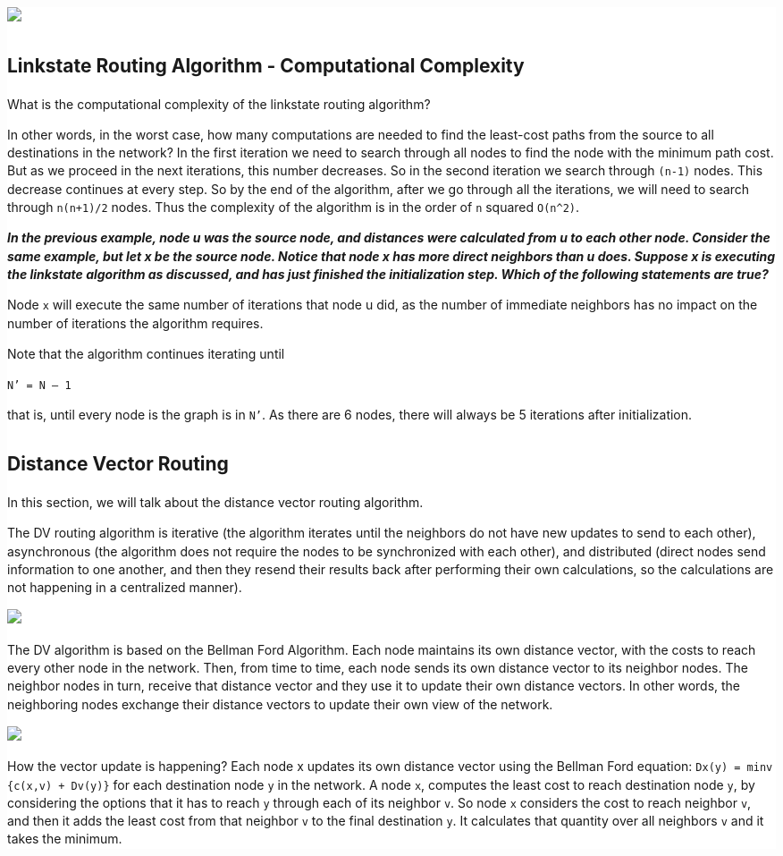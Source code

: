 ![](https://assets.omscs.io/notes/0057.png)

## Linkstate Routing Algorithm - Computational Complexity

What is the computational complexity of the linkstate routing algorithm?

In other words, in the worst case, how many computations are needed to find the least-cost paths from the source to all destinations in the network? In the first iteration we need to search through all nodes to find the node with the minimum path cost. But as we proceed in the next iterations, this number decreases. So in the second iteration we search through `(n-1)` nodes. This decrease continues at every step. So by the end of the algorithm, after we go through all the iterations, we will need to search through `n(n+1)/2` nodes. Thus the complexity of the algorithm is in the order of `n` squared `O(n^2)`.

**_In the previous example, node u was the source node, and distances were calculated from u to each other node. Consider the same example, but let x be the source node. Notice that node x has more direct neighbors than u does. Suppose x is executing the linkstate algorithm as discussed, and has just finished the initialization step. Which of the following statements are true?_**

Node `x` will execute the same number of iterations that node u did, as the number of immediate neighbors has no impact on the number of iterations the algorithm requires.

Note that the algorithm continues iterating until

`N’ = N – 1`

that is, until every node is the graph is in `N’`. As there are 6 nodes, there will always be 5 iterations after initialization.

## Distance Vector Routing

In this section, we will talk about the distance vector routing algorithm.

The DV routing algorithm is iterative (the algorithm iterates until the neighbors do not have new updates to send to each other), asynchronous (the algorithm does not require the nodes to be synchronized with each other), and distributed (direct nodes send information to one another, and then they resend their results back after performing their own calculations, so the calculations are not happening in a centralized manner).

![](https://assets.omscs.io/notes/0058.png)

The DV algorithm is based on the Bellman Ford Algorithm. Each node maintains its own distance vector, with the costs to reach every other node in the network. Then, from time to time, each node sends its own distance vector to its neighbor nodes. The neighbor nodes in turn, receive that distance vector and they use it to update their own distance vectors. In other words, the neighboring nodes exchange their distance vectors to update their own view of the network.

![](https://assets.omscs.io/notes/0059.png)

How the vector update is happening? Each node x updates its own distance vector using the Bellman Ford equation: `Dx(y) = minv{c(x,v) + Dv(y)}` for each destination node `y` in the network. A node `x`, computes the least cost to reach destination node `y`, by considering the options that it has to reach `y` through each of its neighbor `v`. So node `x` considers the cost to reach neighbor `v`, and then it adds the least cost from that neighbor `v` to the final destination `y`. It calculates that quantity over all neighbors `v` and it takes the minimum.
